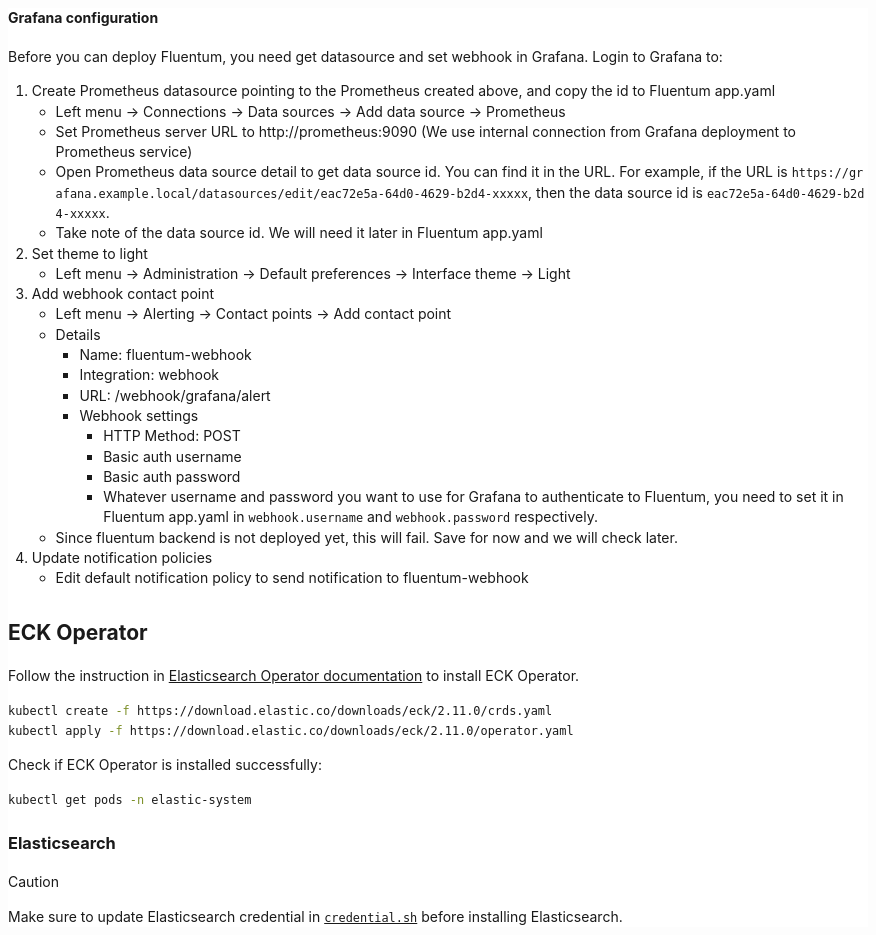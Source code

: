 #### Grafana configuration

Before you can deploy Fluentum, you need get datasource and set webhook in Grafana. Login to Grafana to:

1. Create Prometheus datasource pointing to the Prometheus created above, and copy the id to Fluentum app.yaml
    - Left menu -> Connections -> Data sources -> Add data source -> Prometheus
    - Set Prometheus server URL to http://prometheus:9090 (We use internal connection from Grafana deployment to Prometheus service)
    - Open Prometheus data source detail to get data source id. You can find it in the URL. For example, if the URL is `https://grafana.example.local/datasources/edit/eac72e5a-64d0-4629-b2d4-xxxxx`, then the data source id is `eac72e5a-64d0-4629-b2d4-xxxxx`.
    - Take note of the data source id. We will need it later in Fluentum app.yaml
1. Set theme to light
    - Left menu -> Administration -> Default preferences -> Interface theme -> Light
1. Add webhook contact point
    - Left menu -> Alerting -> Contact points -> Add contact point
    - Details
        - Name: fluentum-webhook
        - Integration: webhook
        - URL: <Fluentum API URL>/webhook/grafana/alert
        - Webhook settings
            - HTTP Method: POST
            - Basic auth username
            - Basic auth password
            - Whatever username and password you want to use for Grafana to authenticate to Fluentum, you need to set it in Fluentum app.yaml in `webhook.username` and `webhook.password` respectively.
    - Since fluentum backend is not deployed yet, this will fail. Save for now and we will check later.
1. Update notification policies
    - Edit default notification policy to send notification to fluentum-webhook 

## ECK Operator

Follow the instruction in [Elasticsearch Operator documentation](https://www.elastic.co/guide/en/cloud-on-k8s/current/k8s-deploy-eck.html) to install ECK Operator.

```bash
kubectl create -f https://download.elastic.co/downloads/eck/2.11.0/crds.yaml
kubectl apply -f https://download.elastic.co/downloads/eck/2.11.0/operator.yaml
```

Check if ECK Operator is installed successfully:

```bash
kubectl get pods -n elastic-system
```

### Elasticsearch

> [!CAUTION]
> Make sure to update Elasticsearch credential in [`credential.sh`](./script/credential.sh) before installing Elasticsearch.
